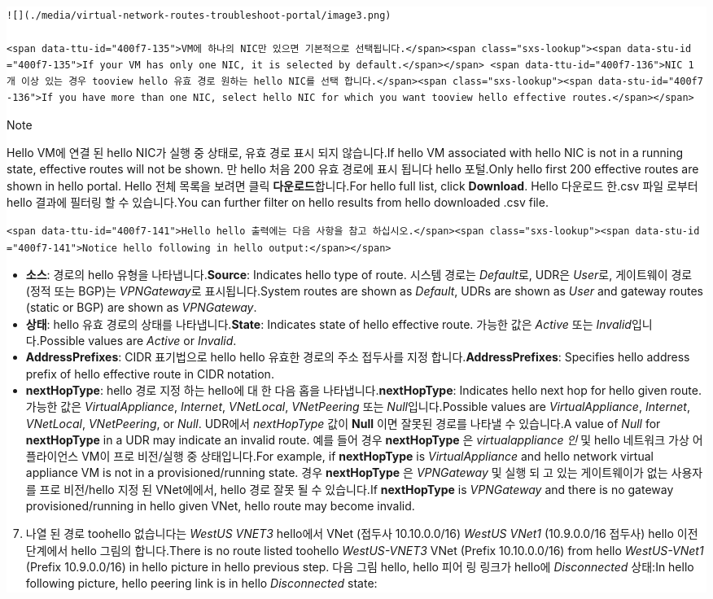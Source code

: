     ![](./media/virtual-network-routes-troubleshoot-portal/image3.png)

    <span data-ttu-id="400f7-135">VM에 하나의 NIC만 있으면 기본적으로 선택됩니다.</span><span class="sxs-lookup"><span data-stu-id="400f7-135">If your VM has only one NIC, it is selected by default.</span></span> <span data-ttu-id="400f7-136">NIC 1 개 이상 있는 경우 tooview hello 유효 경로 원하는 hello NIC를 선택 합니다.</span><span class="sxs-lookup"><span data-stu-id="400f7-136">If you have more than one NIC, select hello NIC for which you want tooview hello effective routes.</span></span>

   > [!NOTE]
   > <span data-ttu-id="400f7-137">Hello VM에 연결 된 hello NIC가 실행 중 상태로, 유효 경로 표시 되지 않습니다.</span><span class="sxs-lookup"><span data-stu-id="400f7-137">If hello VM associated with hello NIC is not in a running state, effective routes will not be shown.</span></span> <span data-ttu-id="400f7-138">만 hello 처음 200 유효 경로에 표시 됩니다 hello 포털.</span><span class="sxs-lookup"><span data-stu-id="400f7-138">Only hello first 200 effective routes are shown in hello portal.</span></span> <span data-ttu-id="400f7-139">Hello 전체 목록을 보려면 클릭 **다운로드**합니다.</span><span class="sxs-lookup"><span data-stu-id="400f7-139">For hello full list, click **Download**.</span></span> <span data-ttu-id="400f7-140">Hello 다운로드 한.csv 파일 로부터 hello 결과에 필터링 할 수 있습니다.</span><span class="sxs-lookup"><span data-stu-id="400f7-140">You can further filter on hello results from hello downloaded .csv file.</span></span>
   >
   >

    <span data-ttu-id="400f7-141">Hello hello 출력에는 다음 사항을 참고 하십시오.</span><span class="sxs-lookup"><span data-stu-id="400f7-141">Notice hello following in hello output:</span></span>

   * <span data-ttu-id="400f7-142">**소스**: 경로의 hello 유형을 나타냅니다.</span><span class="sxs-lookup"><span data-stu-id="400f7-142">**Source**: Indicates hello type of route.</span></span> <span data-ttu-id="400f7-143">시스템 경로는 *Default*로, UDR은 *User*로, 게이트웨이 경로(정적 또는 BGP)는 *VPNGateway*로 표시됩니다.</span><span class="sxs-lookup"><span data-stu-id="400f7-143">System routes are shown as *Default*, UDRs are shown as *User* and gateway routes (static or BGP) are shown as *VPNGateway*.</span></span>
   * <span data-ttu-id="400f7-144">**상태**: hello 유효 경로의 상태를 나타냅니다.</span><span class="sxs-lookup"><span data-stu-id="400f7-144">**State**: Indicates state of hello effective route.</span></span> <span data-ttu-id="400f7-145">가능한 값은 *Active* 또는 *Invalid*입니다.</span><span class="sxs-lookup"><span data-stu-id="400f7-145">Possible values are *Active* or *Invalid*.</span></span>
   * <span data-ttu-id="400f7-146">**AddressPrefixes**: CIDR 표기법으로 hello hello 유효한 경로의 주소 접두사를 지정 합니다.</span><span class="sxs-lookup"><span data-stu-id="400f7-146">**AddressPrefixes**: Specifies hello address prefix of hello effective route in CIDR notation.</span></span>
   * <span data-ttu-id="400f7-147">**nextHopType**: hello 경로 지정 하는 hello에 대 한 다음 홉을 나타냅니다.</span><span class="sxs-lookup"><span data-stu-id="400f7-147">**nextHopType**: Indicates hello next hop for hello given route.</span></span> <span data-ttu-id="400f7-148">가능한 값은 *VirtualAppliance*, *Internet*, *VNetLocal*, *VNetPeering* 또는 *Null*입니다.</span><span class="sxs-lookup"><span data-stu-id="400f7-148">Possible values are *VirtualAppliance*, *Internet*, *VNetLocal*, *VNetPeering*, or *Null*.</span></span> <span data-ttu-id="400f7-149">UDR에서 *nextHopType* 값이 **Null** 이면 잘못된 경로를 나타낼 수 있습니다.</span><span class="sxs-lookup"><span data-stu-id="400f7-149">A value of *Null* for **nextHopType** in a UDR may indicate an invalid route.</span></span> <span data-ttu-id="400f7-150">예를 들어 경우 **nextHopType** 은 *virtualappliance 인* 및 hello 네트워크 가상 어플라이언스 VM이 프로 비전/실행 중 상태입니다.</span><span class="sxs-lookup"><span data-stu-id="400f7-150">For example, if **nextHopType** is *VirtualAppliance* and hello network virtual appliance VM is not in a provisioned/running state.</span></span> <span data-ttu-id="400f7-151">경우 **nextHopType** 은 *VPNGateway* 및 실행 되 고 있는 게이트웨이가 없는 사용자를 프로 비전/hello 지정 된 VNet에에서, hello 경로 잘못 될 수 있습니다.</span><span class="sxs-lookup"><span data-stu-id="400f7-151">If **nextHopType** is *VPNGateway* and there is no gateway provisioned/running in hello given VNet, hello route may become invalid.</span></span>
7. <span data-ttu-id="400f7-152">나열 된 경로 toohello 없습니다는 *WestUS VNET3* hello에서 VNet (접두사 10.10.0.0/16) *WestUS VNet1* (10.9.0.0/16 접두사) hello 이전 단계에서 hello 그림의 합니다.</span><span class="sxs-lookup"><span data-stu-id="400f7-152">There is no route listed toohello *WestUS-VNET3* VNet (Prefix 10.10.0.0/16) from hello *WestUS-VNet1* (Prefix 10.9.0.0/16) in hello picture in hello previous step.</span></span> <span data-ttu-id="400f7-153">다음 그림 hello, hello 피어 링 링크가 hello에 *Disconnected* 상태:</span><span class="sxs-lookup"><span data-stu-id="400f7-153">In hello following picture, hello peering link is in hello *Disconnected* state:</span></span>
